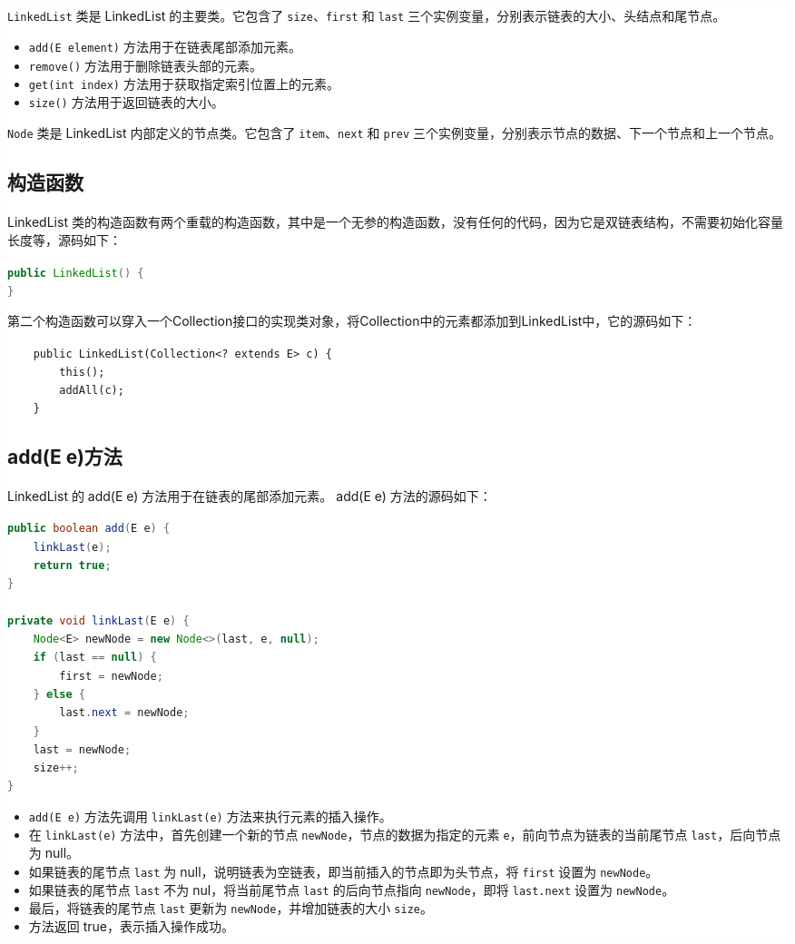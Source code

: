 `LinkedList` 类是 LinkedList 的主要类。它包含了 `size`、`first` 和 `last` 三个实例变量，分别表示链表的大小、头结点和尾节点。

- `add(E element)` 方法用于在链表尾部添加元素。
- `remove()` 方法用于删除链表头部的元素。
- `get(int index)` 方法用于获取指定索引位置上的元素。
- `size()` 方法用于返回链表的大小。

`Node` 类是 LinkedList 内部定义的节点类。它包含了 `item`、`next` 和 `prev` 三个实例变量，分别表示节点的数据、下一个节点和上一个节点。



## 构造函数

LinkedList 类的构造函数有两个重载的构造函数，其中是一个无参的构造函数，没有任何的代码，因为它是双链表结构，不需要初始化容量长度等，源码如下：

```java
public LinkedList() {
}
```

第二个构造函数可以穿入一个Collection接口的实现类对象，将Collection中的元素都添加到LinkedList中，它的源码如下：

```
    public LinkedList(Collection<? extends E> c) {
        this();
        addAll(c);
    }
```

## add(E e)方法

LinkedList 的 add(E e) 方法用于在链表的尾部添加元素。 add(E e) 方法的源码如下：

```java
public boolean add(E e) {
    linkLast(e);
    return true;
}

private void linkLast(E e) {
    Node<E> newNode = new Node<>(last, e, null);
    if (last == null) {
        first = newNode;
    } else {
        last.next = newNode;
    }
    last = newNode;
    size++;
}
```

- `add(E e)` 方法先调用 `linkLast(e)` 方法来执行元素的插入操作。
- 在 `linkLast(e)` 方法中，首先创建一个新的节点 `newNode`，节点的数据为指定的元素 `e`，前向节点为链表的当前尾节点 `last`，后向节点为 null。
- 如果链表的尾节点 `last` 为 null，说明链表为空链表，即当前插入的节点即为头节点，将 `first` 设置为 `newNode`。
- 如果链表的尾节点 `last` 不为 nul，将当前尾节点 `last` 的后向节点指向 `newNode`，即将 `last.next` 设置为 `newNode`。
- 最后，将链表的尾节点 `last` 更新为 `newNode`，并增加链表的大小 `size`。
- 方法返回 true，表示插入操作成功。
